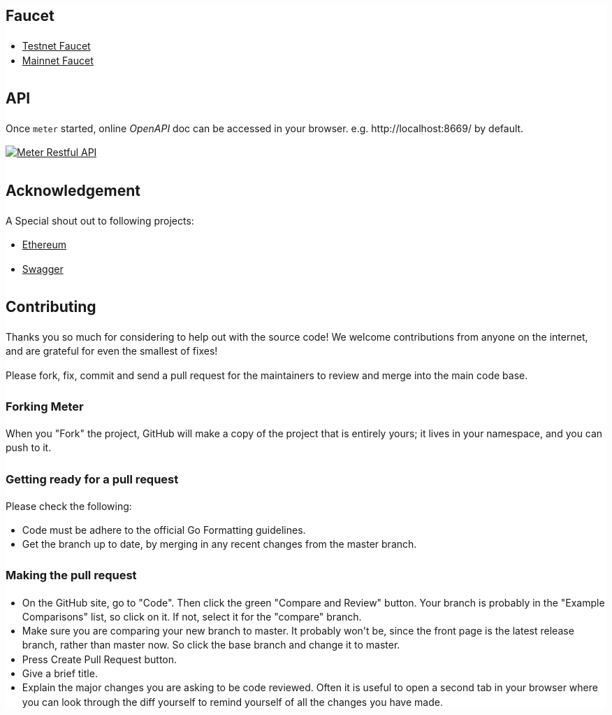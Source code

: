 ## Faucet

- [Testnet Faucet](https://faucet-warringstakes.meter.io/)
- [Mainnet Faucet](https://faucet.meter.io/)

## API

Once `meter` started, online _OpenAPI_ doc can be accessed in your browser. e.g. http://localhost:8669/ by default.

[![Meter Restful API](meter-rest.png)](http://localhost:8669/)

## Acknowledgement

A Special shout out to following projects:

- [Ethereum](https://github.com/ethereum)

- [Swagger](https://github.com/swagger-api)

## Contributing

Thanks you so much for considering to help out with the source code! We welcome contributions from anyone on the internet, and are grateful for even the smallest of fixes!

Please fork, fix, commit and send a pull request for the maintainers to review and merge into the main code base.

### Forking Meter

When you "Fork" the project, GitHub will make a copy of the project that is entirely yours; it lives in your namespace, and you can push to it.

### Getting ready for a pull request

Please check the following:

- Code must be adhere to the official Go Formatting guidelines.
- Get the branch up to date, by merging in any recent changes from the master branch.

### Making the pull request

- On the GitHub site, go to "Code". Then click the green "Compare and Review" button. Your branch is probably in the "Example Comparisons" list, so click on it. If not, select it for the "compare" branch.
- Make sure you are comparing your new branch to master. It probably won't be, since the front page is the latest release branch, rather than master now. So click the base branch and change it to master.
- Press Create Pull Request button.
- Give a brief title.
- Explain the major changes you are asking to be code reviewed. Often it is useful to open a second tab in your browser where you can look through the diff yourself to remind yourself of all the changes you have made.
